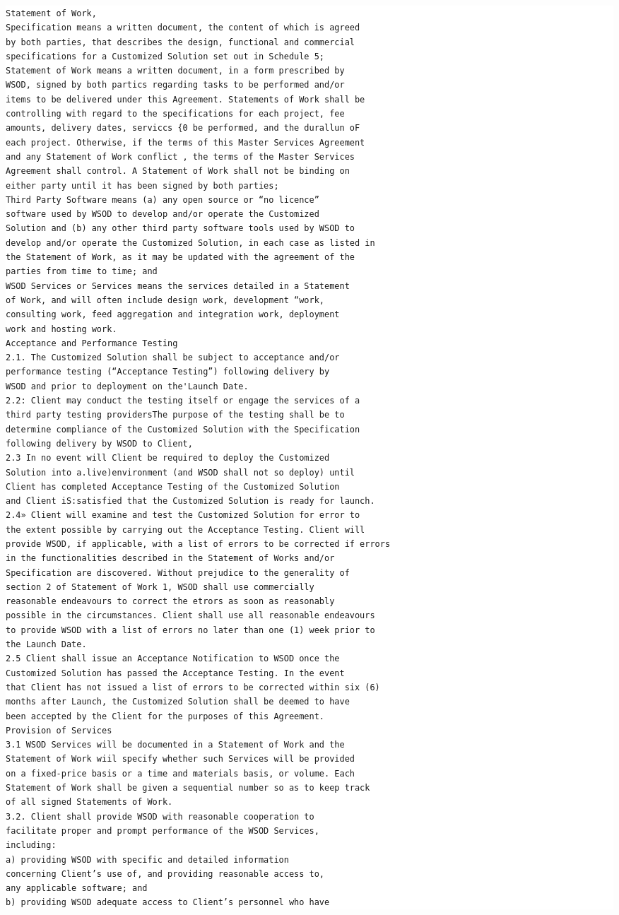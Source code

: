 ````col
Statement of Work,  
Specification means a written document, the content of which is agreed
by both parties, that describes the design, functional and commercial
specifications for a Customized Solution set out in Schedule 5;  
Statement of Work means a written document, in a form prescribed by
WSOD, signed by both partics regarding tasks to be performed and/or
items to be delivered under this Agreement. Statements of Work shall be  
controlling with regard to the specifications for each project, fee
amounts, delivery dates, serviccs {0 be performed, and the durallun oF  
each project. Otherwise, if the terms of this Master Services Agreement
and any Statement of Work conflict , the terms of the Master Services
Agreement shall control. A Statement of Work shall not be binding on
either party until it has been signed by both parties;  
Third Party Software means (a) any open source or “no licence”
software used by WSOD to develop and/or operate the Customized
Solution and (b) any other third party software tools used by WSOD to
develop and/or operate the Customized Solution, in each case as listed in
the Statement of Work, as it may be updated with the agreement of the
parties from time to time; and  
WSOD Services or Services means the services detailed in a Statement
of Work, and will often include design work, development “work,
consulting work, feed aggregation and integration work, deployment
work and hosting work.  
Acceptance and Performance Testing  
2.1. The Customized Solution shall be subject to acceptance and/or
performance testing (“Acceptance Testing”) following delivery by
WSOD and prior to deployment on the'Launch Date.  
2.2: Client may conduct the testing itself or engage the services of a
third party testing providersThe purpose of the testing shall be to
determine compliance of the Customized Solution with the Specification
following delivery by WSOD to Client,  
2.3 In no event will Client be required to deploy the Customized
Solution into a.live)environment (and WSOD shall not so deploy) until
Client has completed Acceptance Testing of the Customized Solution
and Client iS:satisfied that the Customized Solution is ready for launch.  
2.4» Client will examine and test the Customized Solution for error to
the extent possible by carrying out the Acceptance Testing. Client will
provide WSOD, if applicable, with a list of errors to be corrected if errors
in the functionalities described in the Statement of Works and/or
Specification are discovered. Without prejudice to the generality of
section 2 of Statement of Work 1, WSOD shall use commercially
reasonable endeavours to correct the etrors as soon as reasonably
possible in the circumstances. Client shall use all reasonable endeavours
to provide WSOD with a list of errors no later than one (1) week prior to
the Launch Date.  
2.5 Client shall issue an Acceptance Notification to WSOD once the
Customized Solution has passed the Acceptance Testing. In the event
that Client has not issued a list of errors to be corrected within six (6)
months after Launch, the Customized Solution shall be deemed to have
been accepted by the Client for the purposes of this Agreement.  
Provision of Services  
3.1 WSOD Services will be documented in a Statement of Work and the
Statement of Work wiil specify whether such Services will be provided
on a fixed-price basis or a time and materials basis, or volume. Each
Statement of Work shall be given a sequential number so as to keep track
of all signed Statements of Work.  
3.2. Client shall provide WSOD with reasonable cooperation to
facilitate proper and prompt performance of the WSOD Services,
including:  
a) providing WSOD with specific and detailed information
concerning Client’s use of, and providing reasonable access to,
any applicable software; and  
b) providing WSOD adequate access to Client’s personnel who have
````